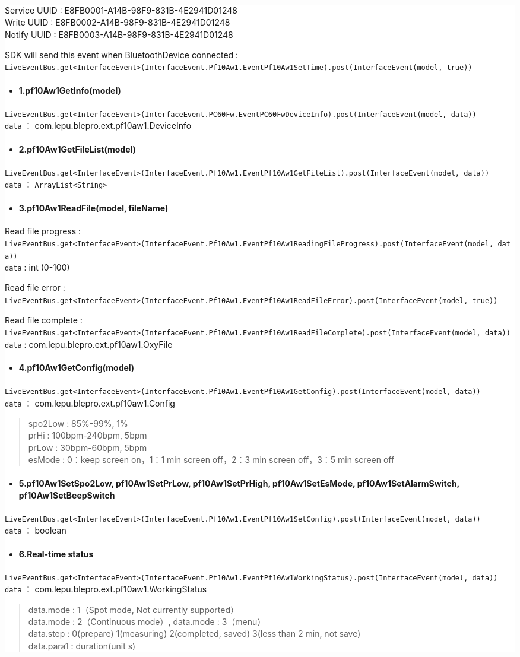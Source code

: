 Service UUID : E8FB0001-A14B-98F9-831B-4E2941D01248  
Write UUID : E8FB0002-A14B-98F9-831B-4E2941D01248  
Notify UUID : E8FB0003-A14B-98F9-831B-4E2941D01248  

SDK will send this event when BluetoothDevice connected :  
`LiveEventBus.get<InterfaceEvent>(InterfaceEvent.Pf10Aw1.EventPf10Aw1SetTime).post(InterfaceEvent(model, true))` 

+ #### 1.pf10Aw1GetInfo(model)

`LiveEventBus.get<InterfaceEvent>(InterfaceEvent.PC60Fw.EventPC60FwDeviceInfo).post(InterfaceEvent(model, data))`  
`data` ： com.lepu.blepro.ext.pf10aw1.DeviceInfo

+ #### 2.pf10Aw1GetFileList(model)

`LiveEventBus.get<InterfaceEvent>(InterfaceEvent.Pf10Aw1.EventPf10Aw1GetFileList).post(InterfaceEvent(model, data))`  
`data` ： `ArrayList<String>`

+ #### 3.pf10Aw1ReadFile(model, fileName)

Read file progress :  
`LiveEventBus.get<InterfaceEvent>(InterfaceEvent.Pf10Aw1.EventPf10Aw1ReadingFileProgress).post(InterfaceEvent(model, data))`  
`data` : int (0-100)  

Read file error :  
`LiveEventBus.get<InterfaceEvent>(InterfaceEvent.Pf10Aw1.EventPf10Aw1ReadFileError).post(InterfaceEvent(model, true))`  

Read file complete :  
`LiveEventBus.get<InterfaceEvent>(InterfaceEvent.Pf10Aw1.EventPf10Aw1ReadFileComplete).post(InterfaceEvent(model, data))`  
`data` : com.lepu.blepro.ext.pf10aw1.OxyFile  

+ #### 4.pf10Aw1GetConfig(model)

`LiveEventBus.get<InterfaceEvent>(InterfaceEvent.Pf10Aw1.EventPf10Aw1GetConfig).post(InterfaceEvent(model, data))`  
`data` ： com.lepu.blepro.ext.pf10aw1.Config  
> spo2Low : 85%-99%, 1%  
> prHi : 100bpm-240bpm, 5bpm  
> prLow : 30bpm-60bpm, 5bpm  
> esMode : 0：keep screen on，1：1 min screen off，2：3 min screen off，3：5 min screen off  

+ #### 5.pf10Aw1SetSpo2Low, pf10Aw1SetPrLow, pf10Aw1SetPrHigh, pf10Aw1SetEsMode, pf10Aw1SetAlarmSwitch, pf10Aw1SetBeepSwitch

`LiveEventBus.get<InterfaceEvent>(InterfaceEvent.Pf10Aw1.EventPf10Aw1SetConfig).post(InterfaceEvent(model, data))`  
`data` ： boolean

+ #### 6.Real-time status

`LiveEventBus.get<InterfaceEvent>(InterfaceEvent.Pf10Aw1.EventPf10Aw1WorkingStatus).post(InterfaceEvent(model, data))`  
`data` ： com.lepu.blepro.ext.pf10aw1.WorkingStatus  
> data.mode : 1（Spot mode, Not currently supported）  
> data.mode : 2（Continuous mode）, data.mode : 3（menu）  
> data.step : 0(prepare) 1(measuring) 2(completed, saved) 3(less than 2 min, not save)  
> data.para1 : duration(unit s)  
